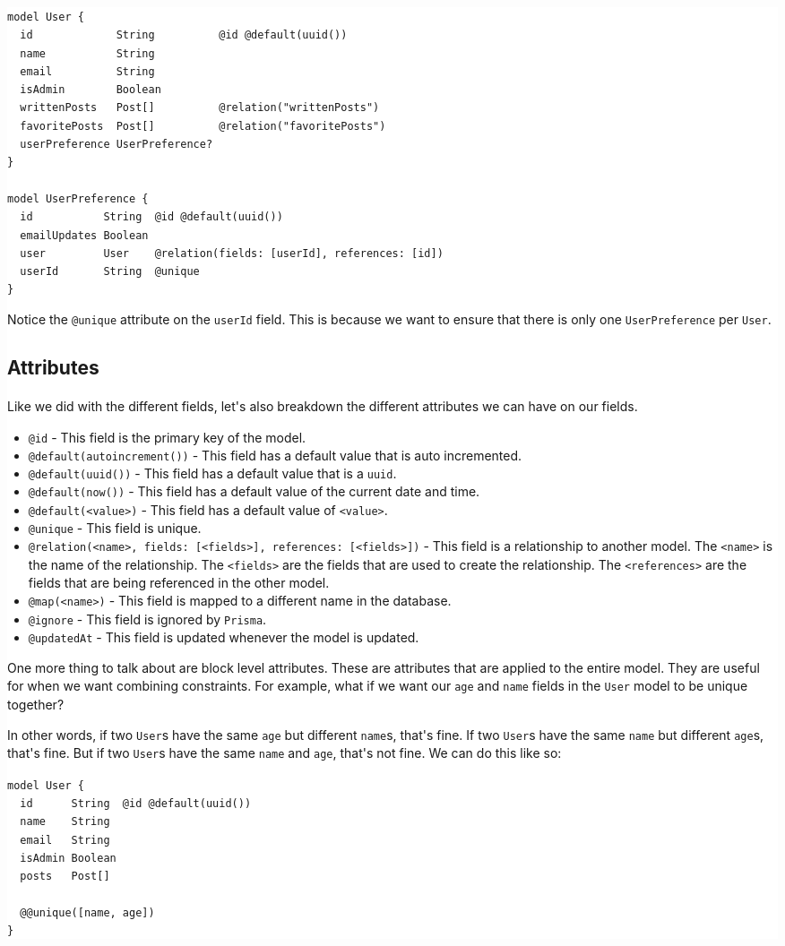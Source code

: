 ```prisma
model User {
  id             String          @id @default(uuid())
  name           String
  email          String
  isAdmin        Boolean
  writtenPosts   Post[]          @relation("writtenPosts")
  favoritePosts  Post[]          @relation("favoritePosts")
  userPreference UserPreference?
}

model UserPreference {
  id           String  @id @default(uuid())
  emailUpdates Boolean
  user         User    @relation(fields: [userId], references: [id])
  userId       String  @unique
}
```

Notice the `@unique` attribute on the `userId` field. This is because we want to ensure that there is only one `UserPreference` per `User`.

## Attributes

Like we did with the different fields, let's also breakdown the different attributes we can have on our fields.

- `@id` - This field is the primary key of the model.
- `@default(autoincrement())` - This field has a default value that is auto incremented.
- `@default(uuid())` - This field has a default value that is a `uuid`.
- `@default(now())` - This field has a default value of the current date and time.
- `@default(<value>)` - This field has a default value of `<value>`.
- `@unique` - This field is unique.
- `@relation(<name>, fields: [<fields>], references: [<fields>])` - This field is a relationship to another model. The `<name>` is the name of the relationship. The `<fields>` are the fields that are used to create the relationship. The `<references>` are the fields that are being referenced in the other model.
- `@map(<name>)` - This field is mapped to a different name in the database.
- `@ignore` - This field is ignored by `Prisma`.
- `@updatedAt` - This field is updated whenever the model is updated.

One more thing to talk about are block level attributes. These are attributes that are applied to the entire model. They are useful for when we want combining constraints. For example, what if we want our `age` and `name` fields in the `User` model to be unique together?

In other words, if two `User`s have the same `age` but different `name`s, that's fine. If two `User`s have the same `name` but different `age`s, that's fine. But if two `User`s have the same `name` and `age`, that's not fine. We can do this like so:

```prisma
model User {
  id      String  @id @default(uuid())
  name    String
  email   String
  isAdmin Boolean
  posts   Post[]

  @@unique([name, age])
}
```
